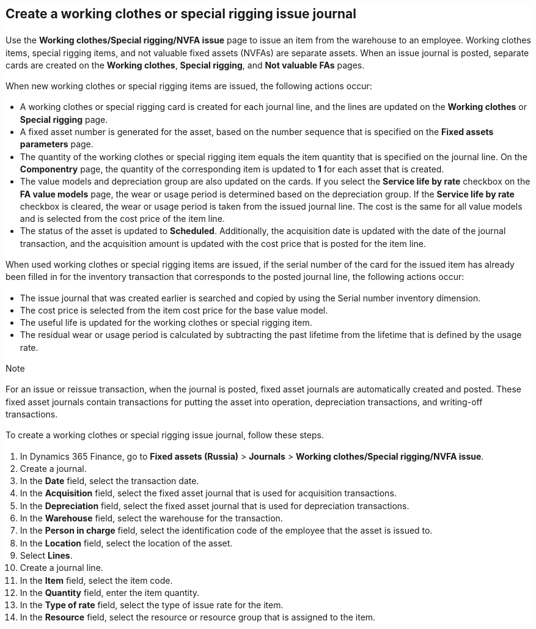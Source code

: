 ## Create a working clothes or special rigging issue journal 

Use the **Working clothes/Special rigging/NVFA issue** page to issue an item from the warehouse to an employee. Working clothes items, special rigging items, and not valuable fixed assets (NVFAs) are separate assets. When an issue journal is posted, separate cards are created on the **Working clothes**, **Special rigging**, and **Not valuable FAs** pages.

When new working clothes or special rigging items are issued, the following actions occur:

- A working clothes or special rigging card is created for each journal line, and the lines are updated on the **Working clothes** or **Special rigging** page.
- A fixed asset number is generated for the asset, based on the number sequence that is specified on the **Fixed assets parameters** page.
- The quantity of the working clothes or special rigging item equals the item quantity that is specified on the journal line. On the **Componentry** page, the quantity of the corresponding item is updated to **1** for each asset that is created.
- The value models and depreciation group are also updated on the cards. If you select the **Service life by rate** checkbox on the **FA value models** page, the wear or usage period is determined based on the depreciation group. If the **Service life by rate** checkbox is cleared, the wear or usage period is taken from the issued journal line. The cost is the same for all value models and is selected from the cost price of the item line.
- The status of the asset is updated to **Scheduled**. Additionally, the acquisition date is updated with the date of the journal transaction, and the acquisition amount is updated with the cost price that is posted for the item line.

When used working clothes or special rigging items are issued, if the serial number of the card for the issued item has already been filled in for the inventory transaction that corresponds to the posted journal line, the following actions occur:

- The issue journal that was created earlier is searched and copied by using the Serial number inventory dimension.
- The cost price is selected from the item cost price for the base value model.
- The useful life is updated for the working clothes or special rigging item.
- The residual wear or usage period is calculated by subtracting the past lifetime from the lifetime that is defined by the usage   rate.

> [!NOTE]
> For an issue or reissue transaction, when the journal is posted, fixed asset journals are automatically created and posted. These fixed asset journals contain transactions for putting the asset into operation, depreciation transactions, and writing-off transactions.

To create a working clothes or special rigging issue journal, follow these steps.

1. In Dynamics 365 Finance, go to **Fixed assets (Russia)** \> **Journals** \> **Working clothes/Special rigging/NVFA issue**.
1. Create a journal.
1. In the **Date** field, select the transaction date.
1. In the **Acquisition** field, select the fixed asset journal that is used for acquisition transactions.
1. In the **Depreciation** field, select the fixed asset journal that is used for depreciation transactions.
1. In the **Warehouse** field, select the warehouse for the transaction.
1. In the **Person in charge** field, select the identification code of the employee that the asset is issued to.
1. In the **Location** field, select the location of the asset.
1. Select **Lines**.
1. Create a journal line.
1. In the **Item** field, select the item code.
1. In the **Quantity** field, enter the item quantity.
1. In the **Type of rate** field, select the type of issue rate for the item.
1. In the **Resource** field, select the resource or resource group that is assigned to the item.

